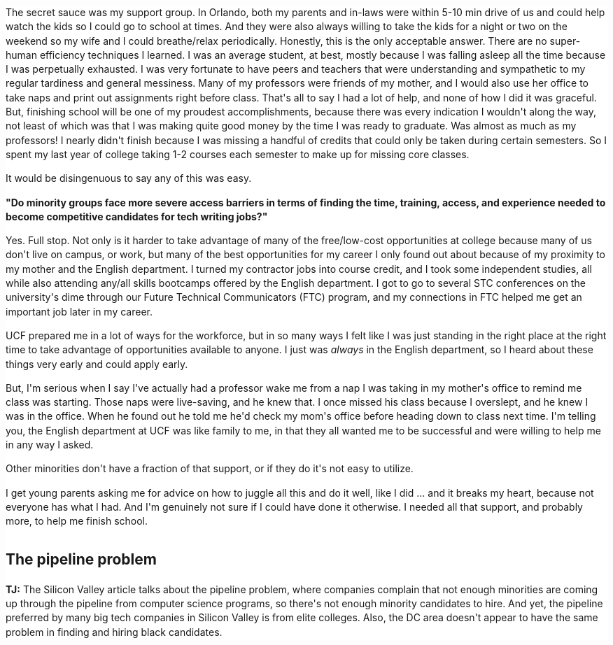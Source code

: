 The secret sauce was my support group. In Orlando, both my parents and in-laws were within 5-10 min drive of us and could help watch the kids so I could go to school at times. And they were also always willing to take the kids for a night or two on the weekend so my wife and I could breathe/relax periodically. Honestly, this is the only acceptable answer. There are no super-human efficiency techniques I learned. I was an average student, at best, mostly because I was falling asleep all the time because I was perpetually exhausted. I was very fortunate to have peers and teachers that were understanding and sympathetic to my regular tardiness and general messiness. Many of my professors were friends of my mother, and I would also use her office to take naps and print out assignments right before class. That's all to say I had a lot of help, and none of how I did it was graceful. But, finishing school will be one of my proudest accomplishments, because there was every indication I wouldn't along the way, not least of which was that I was making quite good money by the time I was ready to graduate. Was almost as much as my professors! I nearly didn't finish because I was missing a handful of credits that could only be taken during certain semesters. So I spent my last year of college taking 1-2 courses each semester to make up for missing core classes.

It would be disingenuous to say any of this was easy.

**"Do minority groups face more severe access barriers in terms of finding the time, training, access, and experience needed to become competitive candidates for tech writing jobs?"**

Yes. Full stop. Not only is it harder to take advantage of many of the free/low-cost opportunities at college because many of us don't live on campus, or work, but many of the best opportunities for my career I only found out about because of my proximity to my mother and the English department. I turned my contractor jobs into course credit, and I took some independent studies, all while also attending any/all skills bootcamps offered by the English department. I got to go to several STC conferences on the university's dime through our Future Technical Communicators (FTC) program, and my connections in FTC helped me get an important job later in my career.

UCF prepared me in a lot of ways for the workforce, but in so many ways I felt like I was just standing in the right place at the right time to take advantage of opportunities available to anyone. I just was _always_ in the English department, so I heard about these things very early and could apply early.

But, I'm serious when I say I've actually had a professor wake me from a nap I was taking in my mother's office to remind me class was starting. Those naps were live-saving, and he knew that. I once missed his class because I overslept, and he knew I was in the office. When he found out he told me he'd check my mom's office before heading down to class next time. I'm telling you, the English department at UCF was like family to me, in that they all wanted me to be successful and were willing to help me in any way I asked.

Other minorities don't have a fraction of that support, or if they do it's not easy to utilize.

I get young parents asking me for advice on how to juggle all this and do it well, like I did ... and it breaks my heart, because not everyone has what I had. And I'm genuinely not sure if I could have done it otherwise. I needed all that support, and probably more, to help me finish school.

## The pipeline problem

**TJ:** The Silicon Valley article talks about the pipeline problem, where companies complain that not enough minorities are coming up through the pipeline from computer science programs, so there's not enough minority candidates to hire. And yet, the pipeline preferred by many big tech companies in Silicon Valley is from elite colleges. Also, the DC area doesn't appear to have the same problem in finding and hiring black candidates.
